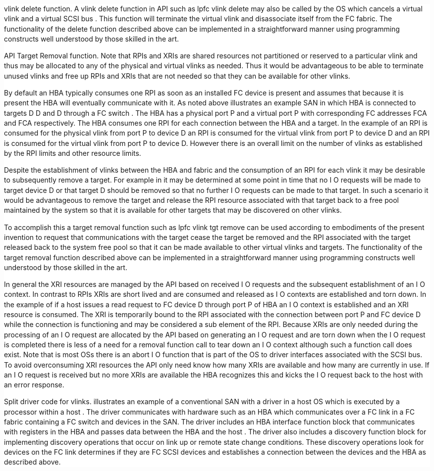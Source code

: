 vlink delete function. A vlink delete function in API such as lpfc vlink delete may also be called by the OS which cancels a virtual vlink and a virtual SCSI bus . This function will terminate the virtual vlink and disassociate itself from the FC fabric. The functionality of the delete function described above can be implemented in a straightforward manner using programming constructs well understood by those skilled in the art.

API Target Removal function. Note that RPIs and XRIs are shared resources not partitioned or reserved to a particular vlink and thus may be allocated to any of the physical and virtual vlinks as needed. Thus it would be advantageous to be able to terminate unused vlinks and free up RPIs and XRIs that are not needed so that they can be available for other vlinks.

By default an HBA typically consumes one RPI as soon as an installed FC device is present and assumes that because it is present the HBA will eventually communicate with it. As noted above illustrates an example SAN in which HBA is connected to targets D D and D through a FC switch . The HBA has a physical port P and a virtual port P with corresponding FC addresses FCA and FCA respectively. The HBA consumes one RPI for each connection between the HBA and a target. In the example of an RPI is consumed for the physical vlink from port P to device D an RPI is consumed for the virtual vlink from port P to device D and an RPI is consumed for the virtual vlink from port P to device D. However there is an overall limit on the number of vlinks as established by the RPI limits and other resource limits.

Despite the establishment of vlinks between the HBA and fabric and the consumption of an RPI for each vlink it may be desirable to subsequently remove a target. For example in it may be determined at some point in time that no I O requests will be made to target device D or that target D should be removed so that no further I O requests can be made to that target. In such a scenario it would be advantageous to remove the target and release the RPI resource associated with that target back to a free pool maintained by the system so that it is available for other targets that may be discovered on other vlinks.

To accomplish this a target removal function such as lpfc vlink tgt remove can be used according to embodiments of the present invention to request that communications with the target cease the target be removed and the RPI associated with the target released back to the system free pool so that it can be made available to other virtual vlinks and targets. The functionality of the target removal function described above can be implemented in a straightforward manner using programming constructs well understood by those skilled in the art.

In general the XRI resources are managed by the API based on received I O requests and the subsequent establishment of an I O context. In contrast to RPIs XRIs are short lived and are consumed and released as I O contexts are established and torn down. In the example of if a host issues a read request to FC device D through port P of HBA an I O context is established and an XRI resource is consumed. The XRI is temporarily bound to the RPI associated with the connection between port P and FC device D while the connection is functioning and may be considered a sub element of the RPI. Because XRIs are only needed during the processing of an I O request are allocated by the API based on generating an I O request and are torn down when the I O request is completed there is less of a need for a removal function call to tear down an I O context although such a function call does exist. Note that is most OSs there is an abort I O function that is part of the OS to driver interfaces associated with the SCSI bus. To avoid overconsuming XRI resources the API only need know how many XRIs are available and how many are currently in use. If an I O request is received but no more XRIs are available the HBA recognizes this and kicks the I O request back to the host with an error response.

Split driver code for vlinks. illustrates an example of a conventional SAN with a driver in a host OS which is executed by a processor within a host . The driver communicates with hardware such as an HBA which communicates over a FC link in a FC fabric containing a FC switch and devices in the SAN. The driver includes an HBA interface function block that communicates with registers in the HBA and passes data between the HBA and the host . The driver also includes a discovery function block for implementing discovery operations that occur on link up or remote state change conditions. These discovery operations look for devices on the FC link determines if they are FC SCSI devices and establishes a connection between the devices and the HBA as described above.
